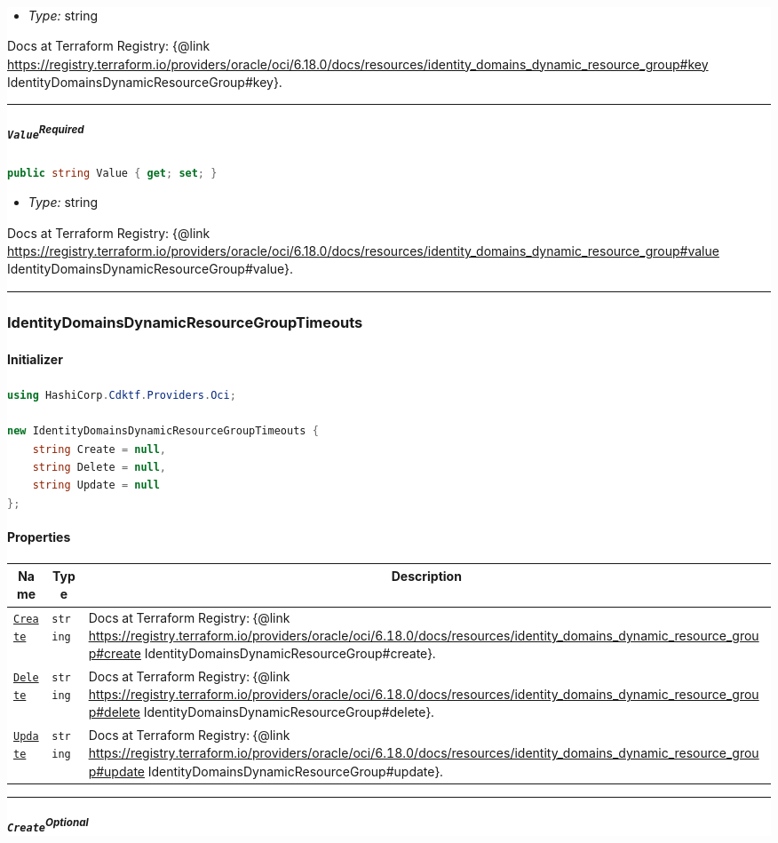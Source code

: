 - *Type:* string

Docs at Terraform Registry: {@link https://registry.terraform.io/providers/oracle/oci/6.18.0/docs/resources/identity_domains_dynamic_resource_group#key IdentityDomainsDynamicResourceGroup#key}.

---

##### `Value`<sup>Required</sup> <a name="Value" id="rhizo-co-terraform-provider-oci.identityDomainsDynamicResourceGroup.IdentityDomainsDynamicResourceGroupTags.property.value"></a>

```csharp
public string Value { get; set; }
```

- *Type:* string

Docs at Terraform Registry: {@link https://registry.terraform.io/providers/oracle/oci/6.18.0/docs/resources/identity_domains_dynamic_resource_group#value IdentityDomainsDynamicResourceGroup#value}.

---

### IdentityDomainsDynamicResourceGroupTimeouts <a name="IdentityDomainsDynamicResourceGroupTimeouts" id="rhizo-co-terraform-provider-oci.identityDomainsDynamicResourceGroup.IdentityDomainsDynamicResourceGroupTimeouts"></a>

#### Initializer <a name="Initializer" id="rhizo-co-terraform-provider-oci.identityDomainsDynamicResourceGroup.IdentityDomainsDynamicResourceGroupTimeouts.Initializer"></a>

```csharp
using HashiCorp.Cdktf.Providers.Oci;

new IdentityDomainsDynamicResourceGroupTimeouts {
    string Create = null,
    string Delete = null,
    string Update = null
};
```

#### Properties <a name="Properties" id="Properties"></a>

| **Name** | **Type** | **Description** |
| --- | --- | --- |
| <code><a href="#rhizo-co-terraform-provider-oci.identityDomainsDynamicResourceGroup.IdentityDomainsDynamicResourceGroupTimeouts.property.create">Create</a></code> | <code>string</code> | Docs at Terraform Registry: {@link https://registry.terraform.io/providers/oracle/oci/6.18.0/docs/resources/identity_domains_dynamic_resource_group#create IdentityDomainsDynamicResourceGroup#create}. |
| <code><a href="#rhizo-co-terraform-provider-oci.identityDomainsDynamicResourceGroup.IdentityDomainsDynamicResourceGroupTimeouts.property.delete">Delete</a></code> | <code>string</code> | Docs at Terraform Registry: {@link https://registry.terraform.io/providers/oracle/oci/6.18.0/docs/resources/identity_domains_dynamic_resource_group#delete IdentityDomainsDynamicResourceGroup#delete}. |
| <code><a href="#rhizo-co-terraform-provider-oci.identityDomainsDynamicResourceGroup.IdentityDomainsDynamicResourceGroupTimeouts.property.update">Update</a></code> | <code>string</code> | Docs at Terraform Registry: {@link https://registry.terraform.io/providers/oracle/oci/6.18.0/docs/resources/identity_domains_dynamic_resource_group#update IdentityDomainsDynamicResourceGroup#update}. |

---

##### `Create`<sup>Optional</sup> <a name="Create" id="rhizo-co-terraform-provider-oci.identityDomainsDynamicResourceGroup.IdentityDomainsDynamicResourceGroupTimeouts.property.create"></a>
